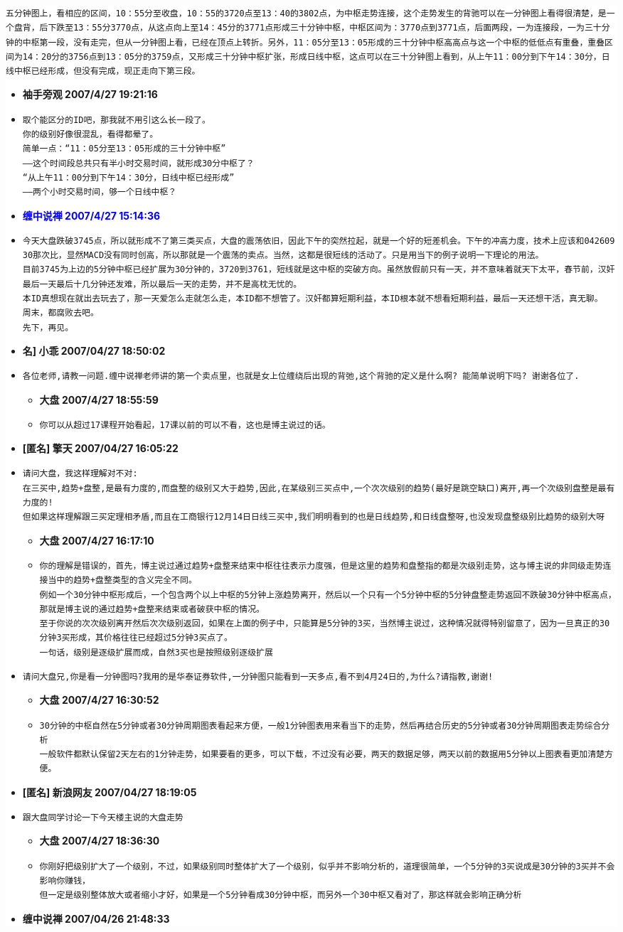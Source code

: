   ```
  五分钟图上，看相应的区间，10：55分至收盘，10：55的3720点至13：40的3802点，为中枢走势连接，这个走势发生的背驰可以在一分钟图上看得很清楚，是一个盘背，后下跌至13：55分3770点，从这点向上至14：45分的3771点形成三十分钟中枢，中枢区间为：3770点到3771点，后面两段，一为连接段，一为三十分钟的中枢第一段，没有走完，但从一分钟图上看，已经在顶点上转折。另外，11：05分至13：05形成的三十分钟中枢高高点与这一个中枢的低低点有重叠，重叠区间为14：20分的3756点到13：05分的3759点，又形成三十分钟中枢扩张，形成日线中枢，这点可以在三十分钟图上看到，从上午11：00分到下午14：30分，日线中枢已经形成，但没有完成，现正走向下第三段。
  ```
   - **袖手旁观 2007/4/27 19:21:16**
   - ```
     取个能区分的ID吧，那我就不用引这么长一段了。
     你的级别好像很混乱，看得都晕了。
     简单一点：“11：05分至13：05形成的三十分钟中枢”
     ――这个时间段总共只有半小时交易时间，就形成30分中枢了？
     “从上午11：00分到下午14：30分，日线中枢已经形成”
     ――两个小时交易时间，够一个日线中枢？
     ```
- **<font color='blue'>缠中说禅 2007/4/27 15:14:36</font>**
- ```
  今天大盘跌破3745点，所以就形成不了第三类买点，大盘的震荡依旧，因此下午的突然拉起，就是一个好的短差机会。下午的冲高力度，技术上应该和04260930那次比，显然MACD没有同时创高，所以那就是一个震荡的卖点。当然，这都是很短线的活动了。只是用当下的例子说明一下理论的用法。
  目前3745为上边的5分钟中枢已经扩展为30分钟的，3720到3761，短线就是这中枢的突破方向。虽然放假前只有一天，并不意味着就天下太平，春节前，汉奸最后一天最后十几分钟还发难，所以最后一天的走势，并不是高枕无忧的。
  本ID真想现在就出去玩去了，那一天爱怎么走就怎么走，本ID都不想管了。汉奸都算短期利益，本ID根本就不想看短期利益，最后一天还想干活，真无聊。
  周末，都腐败去吧。
  先下，再见。
  ```
- **名] 小乖  2007/04/27 18:50:02**
- ```
  各位老师,请教一问题.缠中说禅老师讲的第一个卖点里，也就是女上位缠绕后出现的背弛,这个背驰的定义是什么啊? 能简单说明下吗? 谢谢各位了. 
  ```
   - **大盘 2007/4/27 18:55:59**
   - ```
     你可以从超过17课程开始看起，17课以前的可以不看，这也是博主说过的话。
     ```
- **[匿名] 擎天  2007/04/27 16:05:22**
- ```
  请问大盘，我这样理解对不对:
  在三买中,趋势+盘整,是最有力度的,而盘整的级别又大于趋势,因此,在某级别三买点中,一个次次级别的趋势(最好是跳空缺口)离开,再一个次级别盘整是最有力度的!
  但如果这样理解跟三买定理相矛盾,而且在工商银行12月14日日线三买中,我们明明看到的也是日线趋势,和日线盘整呀,也没发现盘整级别比趋势的级别大呀 
  ```
   - **大盘 2007/4/27 16:17:10**
   - ```
     你的理解是错误的，首先，博主说过通过趋势+盘整来结束中枢往往表示力度强，但是这里的趋势和盘整指的都是次级别走势，这与博主说的非同级走势连接当中的趋势+盘整类型的含义完全不同。
     例如一个30分钟中枢形成后，一个包含两个以上中枢的5分钟上涨趋势离开，然后以一个只有一个5分钟中枢的5分钟盘整走势返回不跌破30分钟中枢高点，那就是博主说的通过趋势+盘整来结束或者破获中枢的情况。
     至于你说的次次级别离开然后次次级别返回，如果在上面的例子中，只能算是5分钟的3买，当然博主说过，这种情况就得特别留意了，因为一旦真正的30分钟3买形成，其价格往往已经超过5分钟3买点了。
     一句话，级别是逐级扩展而成，自然3买也是按照级别逐级扩展
     ```
- ```
  请问大盘兄,你是看一分钟图吗?我用的是华泰证券软件,一分钟图只能看到一天多点,看不到4月24日的,为什么?请指教,谢谢!
  ```
   - **大盘 2007/4/27 16:30:52**
   - ```
     30分钟的中枢自然在5分钟或者30分钟周期图表看起来方便，一般1分钟图表用来看当下的走势，然后再结合历史的5分钟或者30分钟周期图表走势综合分析
     一般软件都默认保留2天左右的1分钟走势，如果要看的更多，可以下载，不过没有必要，两天的数据足够，两天以前的数据用5分钟以上图表看更加清楚方便。
     ```
- **[匿名] 新浪网友  2007/04/27 18:19:05**
- ```
  跟大盘同学讨论一下今天楼主说的大盘走势 
  ```
   - **大盘 2007/4/27 18:36:30**
   - ```
     你刚好把级别扩大了一个级别，不过，如果级别同时整体扩大了一个级别，似乎并不影响分析的，道理很简单，一个5分钟的3买说成是30分钟的3买并不会影响你赚钱，
     但一定是级别整体放大或者缩小才好，如果是一个5分钟看成30分钟中枢，而另外一个30中枢又看对了，那这样就会影响正确分析
     ```
- **缠中说禅  2007/04/26 21:48:33**
  ```